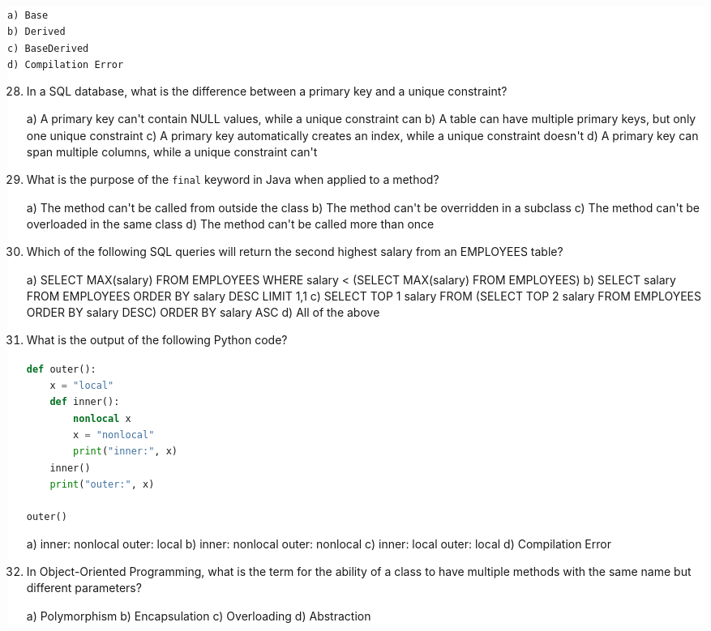     a) Base
    b) Derived
    c) BaseDerived
    d) Compilation Error

28. In a SQL database, what is the difference between a primary key and a unique constraint?

    a) A primary key can't contain NULL values, while a unique constraint can
    b) A table can have multiple primary keys, but only one unique constraint
    c) A primary key automatically creates an index, while a unique constraint doesn't
    d) A primary key can span multiple columns, while a unique constraint can't

29. What is the purpose of the `final` keyword in Java when applied to a method?

    a) The method can't be called from outside the class
    b) The method can't be overridden in a subclass
    c) The method can't be overloaded in the same class
    d) The method can't be called more than once

30. Which of the following SQL queries will return the second highest salary from an EMPLOYEES table?

    a) SELECT MAX(salary) FROM EMPLOYEES WHERE salary < (SELECT MAX(salary) FROM EMPLOYEES)
    b) SELECT salary FROM EMPLOYEES ORDER BY salary DESC LIMIT 1,1
    c) SELECT TOP 1 salary FROM (SELECT TOP 2 salary FROM EMPLOYEES ORDER BY salary DESC) ORDER BY salary ASC
    d) All of the above

31. What is the output of the following Python code?

    ```python
    def outer():
        x = "local"
        def inner():
            nonlocal x
            x = "nonlocal"
            print("inner:", x)
        inner()
        print("outer:", x)
    
    outer()
    ```

    a) inner: nonlocal
       outer: local
    b) inner: nonlocal
       outer: nonlocal
    c) inner: local
       outer: local
    d) Compilation Error

32. In Object-Oriented Programming, what is the term for the ability of a class to have multiple methods with the same name but different parameters?

    a) Polymorphism
    b) Encapsulation
    c) Overloading
    d) Abstraction

